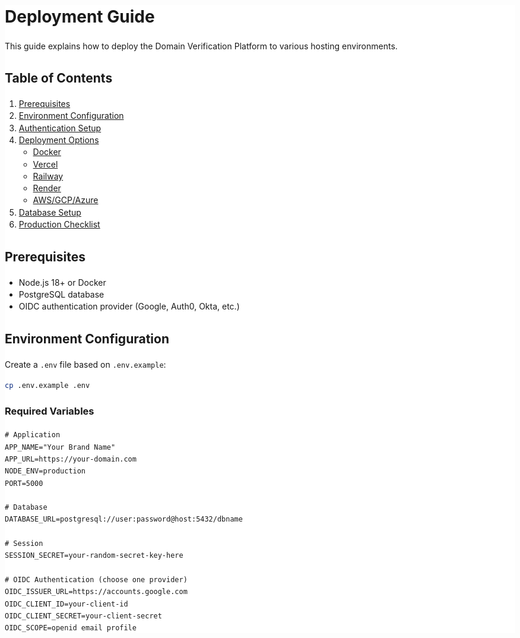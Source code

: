 # Deployment Guide

This guide explains how to deploy the Domain Verification Platform to various hosting environments.

## Table of Contents

1. [Prerequisites](#prerequisites)
2. [Environment Configuration](#environment-configuration)
3. [Authentication Setup](#authentication-setup)
4. [Deployment Options](#deployment-options)
   - [Docker](#docker)
   - [Vercel](#vercel)
   - [Railway](#railway)
   - [Render](#render)
   - [AWS/GCP/Azure](#cloud-platforms)
5. [Database Setup](#database-setup)
6. [Production Checklist](#production-checklist)

## Prerequisites

- Node.js 18+ or Docker
- PostgreSQL database
- OIDC authentication provider (Google, Auth0, Okta, etc.)

## Environment Configuration

Create a `.env` file based on `.env.example`:

```bash
cp .env.example .env
```

### Required Variables

```env
# Application
APP_NAME="Your Brand Name"
APP_URL=https://your-domain.com
NODE_ENV=production
PORT=5000

# Database
DATABASE_URL=postgresql://user:password@host:5432/dbname

# Session
SESSION_SECRET=your-random-secret-key-here

# OIDC Authentication (choose one provider)
OIDC_ISSUER_URL=https://accounts.google.com
OIDC_CLIENT_ID=your-client-id
OIDC_CLIENT_SECRET=your-client-secret
OIDC_SCOPE=openid email profile
```
